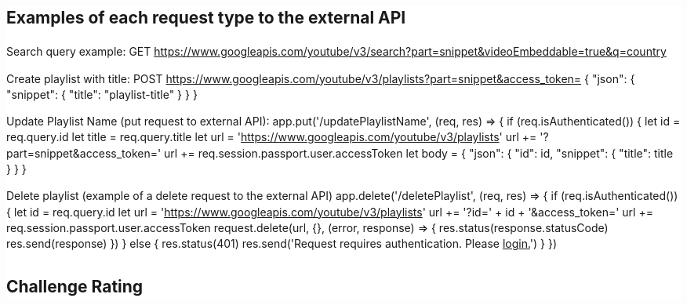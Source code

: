 ## Examples of each request type to the external API 
Search query example: 
GET https://www.googleapis.com/youtube/v3/search?part=snippet&videoEmbeddable=true&q=country

Create playlist with title:
POST https://www.googleapis.com/youtube/v3/playlists?part=snippet&access_token=
{
  "json": {
    "snippet": {
      "title": "playlist-title"
    }
  }
}

Update Playlist Name (put request to external API):
app.put('/updatePlaylistName', (req, res) => {
  if (req.isAuthenticated()) {
    let id = req.query.id
    let title = req.query.title
    let url = 'https://www.googleapis.com/youtube/v3/playlists'
    url += '?part=snippet&access_token='
    url += req.session.passport.user.accessToken
    let body = {
      "json": {
        "id": id,
        "snippet": {
          "title": title
        }
      }
    }

Delete playlist (example of a delete request to the external API)
app.delete('/deletePlaylist', (req, res) => {
  if (req.isAuthenticated()) {
    let id = req.query.id
    let url = 'https://www.googleapis.com/youtube/v3/playlists'
    url += '?id=' + id + '&access_token='
    url += req.session.passport.user.accessToken
    request.delete(url, {}, (error, response) => {
      res.status(response.statusCode)
      res.send(response)
    })
  } else {
    res.status(401)
    res.send('Request requires authentication. Please <a href="login">login.</a>')
  }
})



## Challenge Rating
